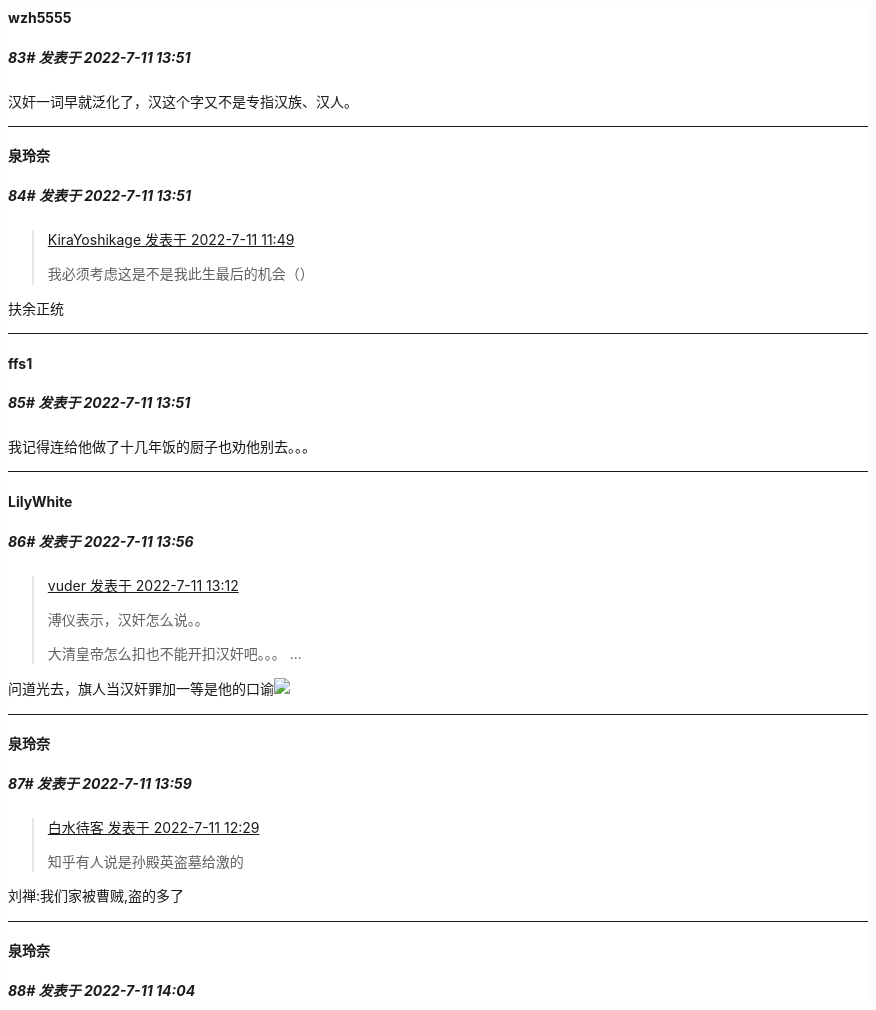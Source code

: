 ####  wzh5555  
##### 83#       发表于 2022-7-11 13:51

汉奸一词早就泛化了，汉这个字又不是专指汉族、汉人。

*****

####  泉玲奈  
##### 84#       发表于 2022-7-11 13:51

<blockquote><a href="httphttps://bbs.saraba1st.com/2b/forum.php?mod=redirect&amp;goto=findpost&amp;pid=56605078&amp;ptid=2080410" target="_blank">KiraYoshikage 发表于 2022-7-11 11:49</a>

我必须考虑这是不是我此生最后的机会（）</blockquote>
扶余正统

*****

####  ffs1  
##### 85#       发表于 2022-7-11 13:51

我记得连给他做了十几年饭的厨子也劝他别去。。。



*****

####  LilyWhite  
##### 86#       发表于 2022-7-11 13:56

<blockquote><a href="httphttps://bbs.saraba1st.com/2b/forum.php?mod=redirect&amp;goto=findpost&amp;pid=56606205&amp;ptid=2080410" target="_blank">vuder 发表于 2022-7-11 13:12</a>

溥仪表示，汉奸怎么说。。

大清皇帝怎么扣也不能开扣汉奸吧。。。 ...</blockquote>
问道光去，旗人当汉奸罪加一等是他的口谕<img src="https://static.saraba1st.com/image/smiley/face2017/067.png" referrerpolicy="no-referrer">

*****

####  泉玲奈  
##### 87#       发表于 2022-7-11 13:59

<blockquote><a href="httphttps://bbs.saraba1st.com/2b/forum.php?mod=redirect&amp;goto=findpost&amp;pid=56605633&amp;ptid=2080410" target="_blank">白水待客 发表于 2022-7-11 12:29</a>

知乎有人说是孙殿英盗墓给激的</blockquote>
刘禅:我们家被曹贼,盗的多了



*****

####  泉玲奈  
##### 88#       发表于 2022-7-11 14:04
